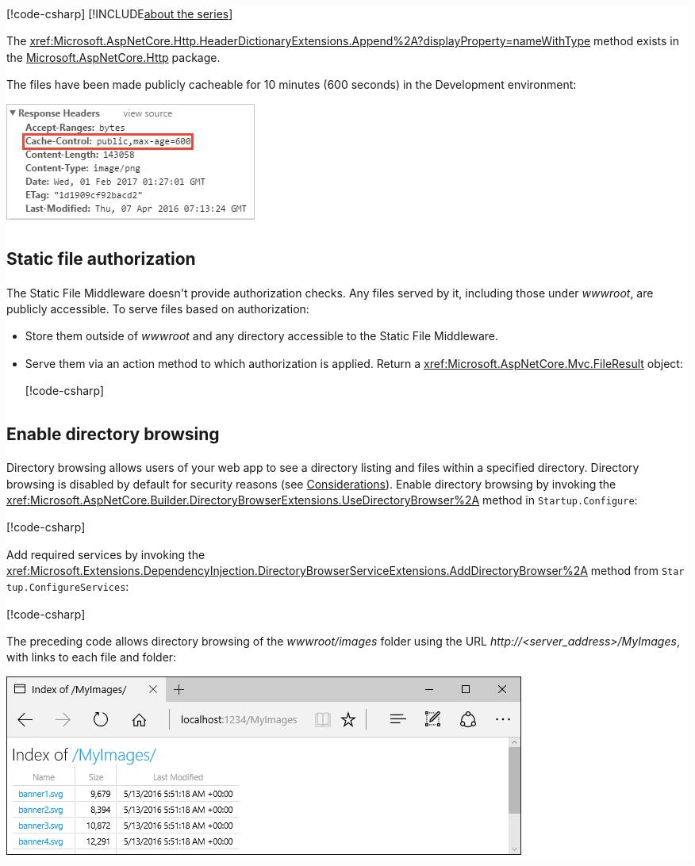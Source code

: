 [!code-csharp[](static-files/samples/1.x/StaticFilesSample/StartupAddHeader.cs?name=snippet_ConfigureMethod)]
[!INCLUDE[about the series](~/includes/code-comments-loc.md)]

The <xref:Microsoft.AspNetCore.Http.HeaderDictionaryExtensions.Append%2A?displayProperty=nameWithType> method exists in the [Microsoft.AspNetCore.Http](https://www.nuget.org/packages/Microsoft.AspNetCore.Http/) package.

The files have been made publicly cacheable for 10 minutes (600 seconds) in the Development environment:

![Response headers showing the Cache-Control header has been added](static-files/_static/add-header.png)

## Static file authorization

The Static File Middleware doesn't provide authorization checks. Any files served by it, including those under *wwwroot*, are publicly accessible. To serve files based on authorization:

* Store them outside of *wwwroot* and any directory accessible to the Static File Middleware.
* Serve them via an action method to which authorization is applied. Return a <xref:Microsoft.AspNetCore.Mvc.FileResult> object:

  [!code-csharp[](static-files/samples/1.x/StaticFilesSample/Controllers/HomeController.cs?name=snippet_BannerImageAction)]

## Enable directory browsing

Directory browsing allows users of your web app to see a directory listing and files within a specified directory. Directory browsing is disabled by default for security reasons (see [Considerations](#sc)). Enable directory browsing by invoking the <xref:Microsoft.AspNetCore.Builder.DirectoryBrowserExtensions.UseDirectoryBrowser%2A> method in `Startup.Configure`:

[!code-csharp[](static-files/samples/1.x/StaticFilesSample/StartupBrowse.cs?name=snippet_ConfigureMethod&highlight=12-17)]

Add required services by invoking the <xref:Microsoft.Extensions.DependencyInjection.DirectoryBrowserServiceExtensions.AddDirectoryBrowser%2A> method from `Startup.ConfigureServices`:

[!code-csharp[](static-files/samples/1.x/StaticFilesSample/StartupBrowse.cs?name=snippet_ConfigureServicesMethod&highlight=3)]

The preceding code allows directory browsing of the *wwwroot/images* folder using the URL *http://\<server_address>/MyImages*, with links to each file and folder:

![directory browsing](static-files/_static/dir-browse.png)

